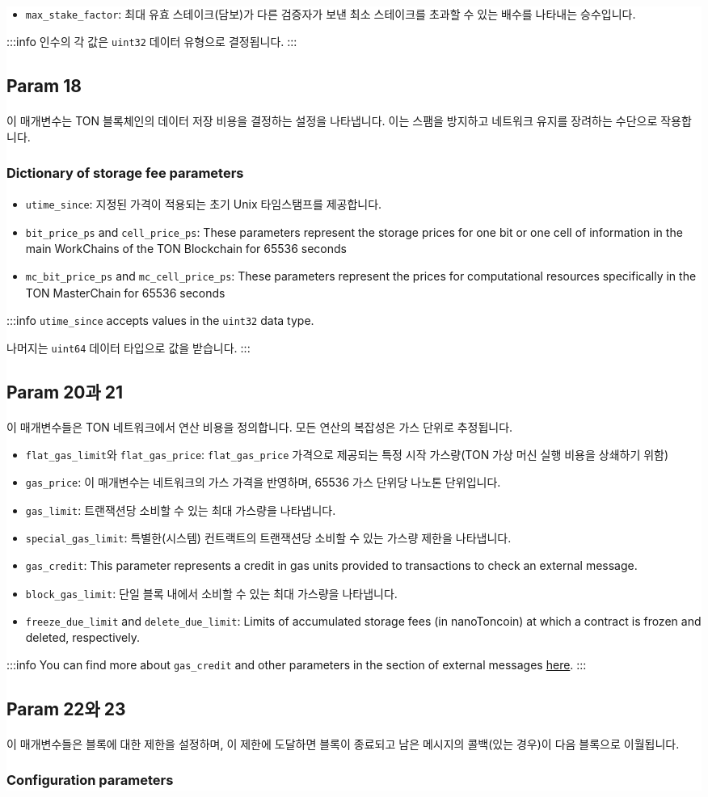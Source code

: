 - `max_stake_factor`: 최대 유효 스테이크(담보)가 다른 검증자가 보낸 최소 스테이크를 초과할 수 있는 배수를 나타내는 승수입니다.

:::info
인수의 각 값은 `uint32` 데이터 유형으로 결정됩니다.
:::

## Param 18

이 매개변수는 TON 블록체인의 데이터 저장 비용을 결정하는 설정을 나타냅니다. 이는 스팸을 방지하고 네트워크 유지를 장려하는 수단으로 작용합니다.

### Dictionary of storage fee parameters

- `utime_since`: 지정된 가격이 적용되는 초기 Unix 타임스탬프를 제공합니다.

- `bit_price_ps` and `cell_price_ps`: These parameters represent the storage prices for one bit or one cell of information in the main WorkChains of the TON Blockchain for 65536 seconds

- `mc_bit_price_ps` and `mc_cell_price_ps`: These parameters represent the prices for computational resources specifically in the TON MasterChain for 65536 seconds

:::info
`utime_since` accepts values in the `uint32` data type.

나머지는 `uint64` 데이터 타입으로 값을 받습니다.
:::

## Param 20과 21

이 매개변수들은 TON 네트워크에서 연산 비용을 정의합니다. 모든 연산의 복잡성은 가스 단위로 추정됩니다.

- `flat_gas_limit`와 `flat_gas_price`: `flat_gas_price` 가격으로 제공되는 특정 시작 가스량(TON 가상 머신 실행 비용을 상쇄하기 위함)

- `gas_price`: 이 매개변수는 네트워크의 가스 가격을 반영하며, 65536 가스 단위당 나노톤 단위입니다.

- `gas_limit`: 트랜잭션당 소비할 수 있는 최대 가스량을 나타냅니다.

- `special_gas_limit`: 특별한(시스템) 컨트랙트의 트랜잭션당 소비할 수 있는 가스량 제한을 나타냅니다.

- `gas_credit`: This parameter represents a credit in gas units provided to transactions to check an external message.

- `block_gas_limit`: 단일 블록 내에서 소비할 수 있는 최대 가스량을 나타냅니다.

- `freeze_due_limit` and `delete_due_limit`: Limits of accumulated storage fees (in nanoToncoin) at which a contract is frozen and deleted, respectively.

:::info
You can find more about `gas_credit` and other parameters in the section of external messages [here](/v3/documentation/smart-contracts/transaction-fees/accept-message-effects#external-messages).
:::

## Param 22와 23

이 매개변수들은 블록에 대한 제한을 설정하며, 이 제한에 도달하면 블록이 종료되고 남은 메시지의 콜백(있는 경우)이 다음 블록으로 이월됩니다.

### Configuration parameters
